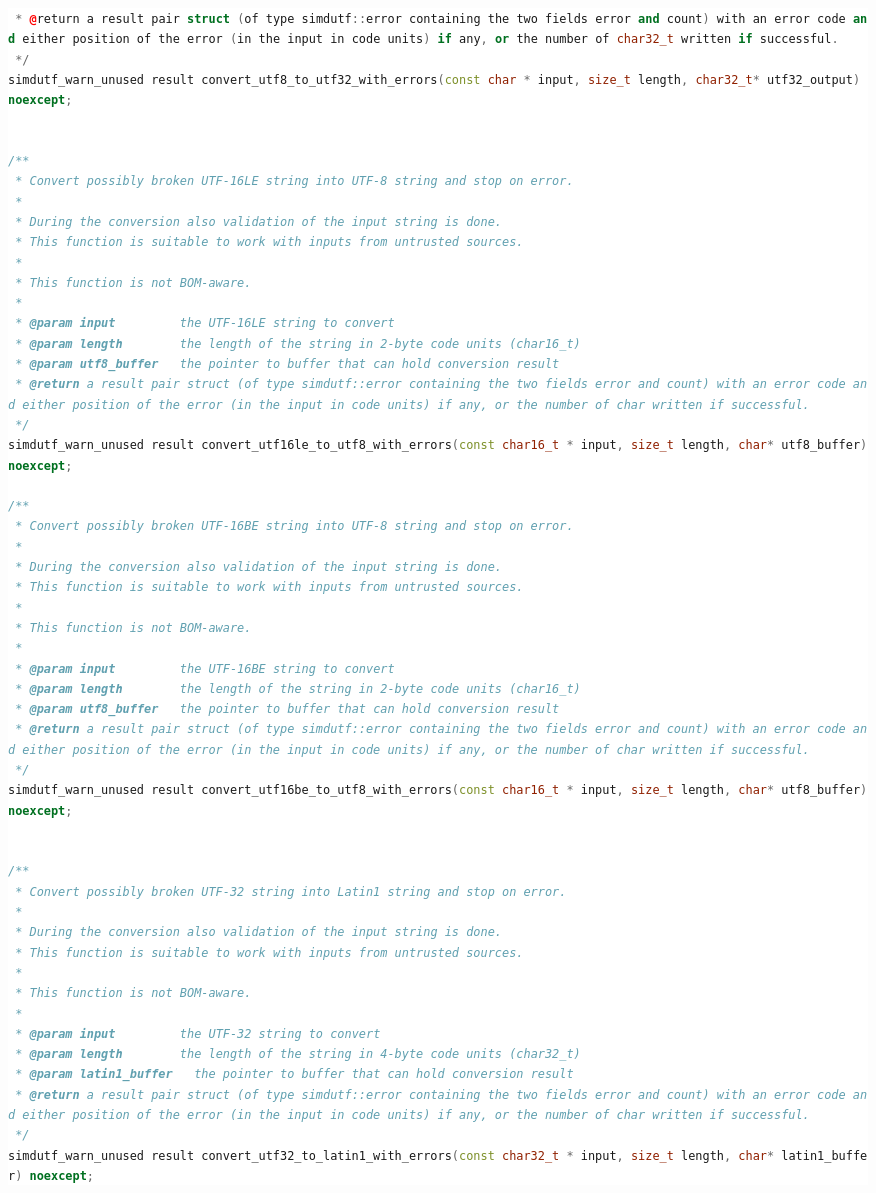 ```cpp
 * @return a result pair struct (of type simdutf::error containing the two fields error and count) with an error code and either position of the error (in the input in code units) if any, or the number of char32_t written if successful.
 */
simdutf_warn_unused result convert_utf8_to_utf32_with_errors(const char * input, size_t length, char32_t* utf32_output) noexcept;


/**
 * Convert possibly broken UTF-16LE string into UTF-8 string and stop on error.
 *
 * During the conversion also validation of the input string is done.
 * This function is suitable to work with inputs from untrusted sources.
 *
 * This function is not BOM-aware.
 *
 * @param input         the UTF-16LE string to convert
 * @param length        the length of the string in 2-byte code units (char16_t)
 * @param utf8_buffer   the pointer to buffer that can hold conversion result
 * @return a result pair struct (of type simdutf::error containing the two fields error and count) with an error code and either position of the error (in the input in code units) if any, or the number of char written if successful.
 */
simdutf_warn_unused result convert_utf16le_to_utf8_with_errors(const char16_t * input, size_t length, char* utf8_buffer) noexcept;

/**
 * Convert possibly broken UTF-16BE string into UTF-8 string and stop on error.
 *
 * During the conversion also validation of the input string is done.
 * This function is suitable to work with inputs from untrusted sources.
 *
 * This function is not BOM-aware.
 *
 * @param input         the UTF-16BE string to convert
 * @param length        the length of the string in 2-byte code units (char16_t)
 * @param utf8_buffer   the pointer to buffer that can hold conversion result
 * @return a result pair struct (of type simdutf::error containing the two fields error and count) with an error code and either position of the error (in the input in code units) if any, or the number of char written if successful.
 */
simdutf_warn_unused result convert_utf16be_to_utf8_with_errors(const char16_t * input, size_t length, char* utf8_buffer) noexcept;


/**
 * Convert possibly broken UTF-32 string into Latin1 string and stop on error.
 *
 * During the conversion also validation of the input string is done.
 * This function is suitable to work with inputs from untrusted sources.
 *
 * This function is not BOM-aware.
 *
 * @param input         the UTF-32 string to convert
 * @param length        the length of the string in 4-byte code units (char32_t)
 * @param latin1_buffer   the pointer to buffer that can hold conversion result
 * @return a result pair struct (of type simdutf::error containing the two fields error and count) with an error code and either position of the error (in the input in code units) if any, or the number of char written if successful.
 */
simdutf_warn_unused result convert_utf32_to_latin1_with_errors(const char32_t * input, size_t length, char* latin1_buffer) noexcept;

```
